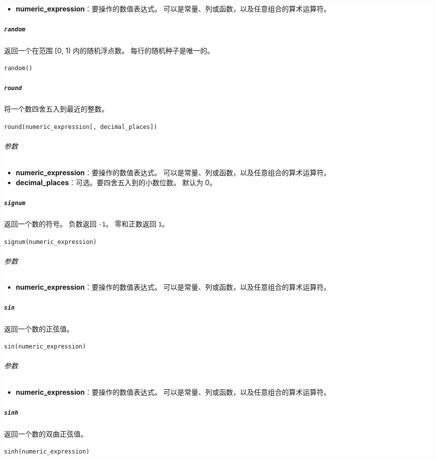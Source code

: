 - **numeric_expression**：要操作的数值表达式。
  可以是常量、列或函数，以及任意组合的算术运算符。

##### `random`

返回一个在范围 [0, 1) 内的随机浮点数。
每行的随机种子是唯一的。

```
random()
```

##### `round`

将一个数四舍五入到最近的整数。

```
round(numeric_expression[, decimal_places])
```

###### 参数

- **numeric_expression**：要操作的数值表达式。
  可以是常量、列或函数，以及任意组合的算术运算符。
- **decimal_places**：可选。要四舍五入到的小数位数。
  默认为 0。

##### `signum`

返回一个数的符号。
负数返回 `-1`。
零和正数返回 `1`。

```
signum(numeric_expression)
```

###### 参数

- **numeric_expression**：要操作的数值表达式。
  可以是常量、列或函数，以及任意组合的算术运算符。

##### `sin`

返回一个数的正弦值。

```
sin(numeric_expression)
```

###### 参数

- **numeric_expression**：要操作的数值表达式。
  可以是常量、列或函数，以及任意组合的算术运算符。

##### `sinh`

返回一个数的双曲正弦值。

```
sinh(numeric_expression)
```


[pcre]: https://en.wikibooks.org/wiki/Regular_Expressions/Perl-Compatible_Regular_Expressions
[语法]: https://docs.rs/regex/latest/regex/#syntax
[正则表达式]: https://docs.rs/regex/latest/regex/#syntax